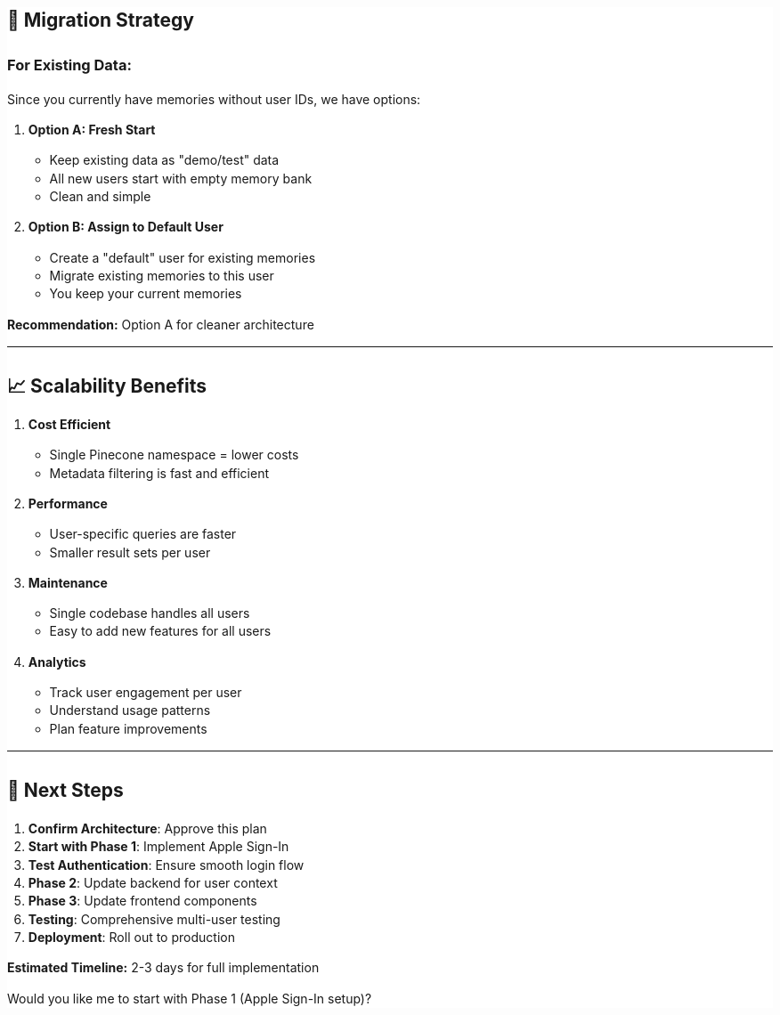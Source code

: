 
## 🚀 **Migration Strategy**

### **For Existing Data:**
Since you currently have memories without user IDs, we have options:

1. **Option A: Fresh Start**
   - Keep existing data as "demo/test" data
   - All new users start with empty memory bank
   - Clean and simple

2. **Option B: Assign to Default User**
   - Create a "default" user for existing memories
   - Migrate existing memories to this user
   - You keep your current memories

**Recommendation:** Option A for cleaner architecture

---

## 📈 **Scalability Benefits**

1. **Cost Efficient**
   - Single Pinecone namespace = lower costs
   - Metadata filtering is fast and efficient

2. **Performance**
   - User-specific queries are faster
   - Smaller result sets per user

3. **Maintenance**
   - Single codebase handles all users
   - Easy to add new features for all users

4. **Analytics**
   - Track user engagement per user
   - Understand usage patterns
   - Plan feature improvements

---

## 🎯 **Next Steps**

1. **Confirm Architecture**: Approve this plan
2. **Start with Phase 1**: Implement Apple Sign-In
3. **Test Authentication**: Ensure smooth login flow
4. **Phase 2**: Update backend for user context
5. **Phase 3**: Update frontend components
6. **Testing**: Comprehensive multi-user testing
7. **Deployment**: Roll out to production

**Estimated Timeline:** 2-3 days for full implementation

Would you like me to start with Phase 1 (Apple Sign-In setup)?
